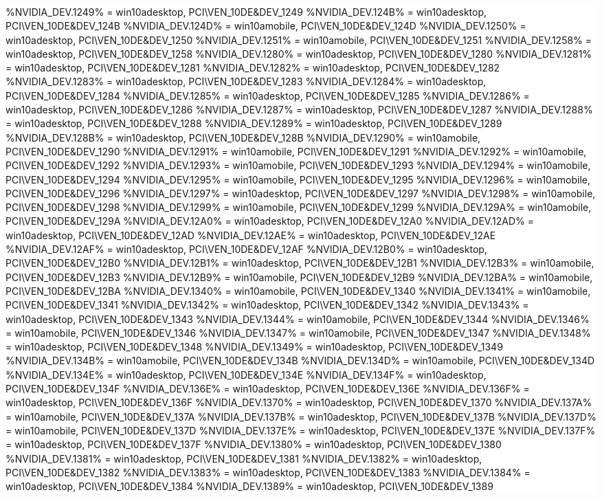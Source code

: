 %NVIDIA_DEV.1249% = win10adesktop,      PCI\VEN_10DE&DEV_1249
%NVIDIA_DEV.124B% = win10adesktop,      PCI\VEN_10DE&DEV_124B
%NVIDIA_DEV.124D% = win10amobile,       PCI\VEN_10DE&DEV_124D
%NVIDIA_DEV.1250% = win10adesktop,      PCI\VEN_10DE&DEV_1250
%NVIDIA_DEV.1251% = win10amobile,       PCI\VEN_10DE&DEV_1251
%NVIDIA_DEV.1258% = win10adesktop,      PCI\VEN_10DE&DEV_1258
%NVIDIA_DEV.1280% = win10adesktop,      PCI\VEN_10DE&DEV_1280
%NVIDIA_DEV.1281% = win10adesktop,      PCI\VEN_10DE&DEV_1281
%NVIDIA_DEV.1282% = win10adesktop,      PCI\VEN_10DE&DEV_1282
%NVIDIA_DEV.1283% = win10adesktop,      PCI\VEN_10DE&DEV_1283
%NVIDIA_DEV.1284% = win10adesktop,      PCI\VEN_10DE&DEV_1284
%NVIDIA_DEV.1285% = win10adesktop,      PCI\VEN_10DE&DEV_1285
%NVIDIA_DEV.1286% = win10adesktop,      PCI\VEN_10DE&DEV_1286
%NVIDIA_DEV.1287% = win10adesktop,      PCI\VEN_10DE&DEV_1287
%NVIDIA_DEV.1288% = win10adesktop,      PCI\VEN_10DE&DEV_1288
%NVIDIA_DEV.1289% = win10adesktop,      PCI\VEN_10DE&DEV_1289
%NVIDIA_DEV.128B% = win10adesktop,      PCI\VEN_10DE&DEV_128B
%NVIDIA_DEV.1290% = win10amobile,       PCI\VEN_10DE&DEV_1290 
%NVIDIA_DEV.1291% = win10amobile,       PCI\VEN_10DE&DEV_1291
%NVIDIA_DEV.1292% = win10amobile,       PCI\VEN_10DE&DEV_1292
%NVIDIA_DEV.1293% = win10amobile,       PCI\VEN_10DE&DEV_1293
%NVIDIA_DEV.1294% = win10amobile,       PCI\VEN_10DE&DEV_1294
%NVIDIA_DEV.1295% = win10amobile,       PCI\VEN_10DE&DEV_1295
%NVIDIA_DEV.1296% = win10amobile,       PCI\VEN_10DE&DEV_1296
%NVIDIA_DEV.1297% = win10adesktop,      PCI\VEN_10DE&DEV_1297
%NVIDIA_DEV.1298% = win10amobile,       PCI\VEN_10DE&DEV_1298
%NVIDIA_DEV.1299% = win10amobile,       PCI\VEN_10DE&DEV_1299
%NVIDIA_DEV.129A% = win10amobile,       PCI\VEN_10DE&DEV_129A
%NVIDIA_DEV.12A0% = win10adesktop,      PCI\VEN_10DE&DEV_12A0
%NVIDIA_DEV.12AD% = win10adesktop,      PCI\VEN_10DE&DEV_12AD
%NVIDIA_DEV.12AE% = win10adesktop,      PCI\VEN_10DE&DEV_12AE
%NVIDIA_DEV.12AF% = win10adesktop,      PCI\VEN_10DE&DEV_12AF
%NVIDIA_DEV.12B0% = win10adesktop,      PCI\VEN_10DE&DEV_12B0
%NVIDIA_DEV.12B1% = win10adesktop,      PCI\VEN_10DE&DEV_12B1
%NVIDIA_DEV.12B3% = win10amobile,       PCI\VEN_10DE&DEV_12B3
%NVIDIA_DEV.12B9% = win10amobile,       PCI\VEN_10DE&DEV_12B9
%NVIDIA_DEV.12BA% = win10amobile,       PCI\VEN_10DE&DEV_12BA
%NVIDIA_DEV.1340% = win10amobile,       PCI\VEN_10DE&DEV_1340
%NVIDIA_DEV.1341% = win10amobile,       PCI\VEN_10DE&DEV_1341
%NVIDIA_DEV.1342% = win10adesktop,      PCI\VEN_10DE&DEV_1342
%NVIDIA_DEV.1343% = win10adesktop,      PCI\VEN_10DE&DEV_1343
%NVIDIA_DEV.1344% = win10amobile,       PCI\VEN_10DE&DEV_1344
%NVIDIA_DEV.1346% = win10amobile,       PCI\VEN_10DE&DEV_1346
%NVIDIA_DEV.1347% = win10amobile,       PCI\VEN_10DE&DEV_1347
%NVIDIA_DEV.1348% = win10adesktop,      PCI\VEN_10DE&DEV_1348
%NVIDIA_DEV.1349% = win10adesktop,      PCI\VEN_10DE&DEV_1349
%NVIDIA_DEV.134B% = win10amobile,       PCI\VEN_10DE&DEV_134B
%NVIDIA_DEV.134D% = win10amobile,       PCI\VEN_10DE&DEV_134D
%NVIDIA_DEV.134E% = win10adesktop,      PCI\VEN_10DE&DEV_134E
%NVIDIA_DEV.134F% = win10adesktop,      PCI\VEN_10DE&DEV_134F
%NVIDIA_DEV.136E% = win10adesktop,      PCI\VEN_10DE&DEV_136E
%NVIDIA_DEV.136F% = win10adesktop,      PCI\VEN_10DE&DEV_136F
%NVIDIA_DEV.1370% = win10adesktop,      PCI\VEN_10DE&DEV_1370
%NVIDIA_DEV.137A% = win10amobile,       PCI\VEN_10DE&DEV_137A
%NVIDIA_DEV.137B% = win10adesktop,      PCI\VEN_10DE&DEV_137B
%NVIDIA_DEV.137D% = win10amobile,       PCI\VEN_10DE&DEV_137D
%NVIDIA_DEV.137E% = win10adesktop,      PCI\VEN_10DE&DEV_137E
%NVIDIA_DEV.137F% = win10adesktop,      PCI\VEN_10DE&DEV_137F
%NVIDIA_DEV.1380% = win10adesktop,      PCI\VEN_10DE&DEV_1380
%NVIDIA_DEV.1381% = win10adesktop,      PCI\VEN_10DE&DEV_1381
%NVIDIA_DEV.1382% = win10adesktop,      PCI\VEN_10DE&DEV_1382
%NVIDIA_DEV.1383% = win10adesktop,      PCI\VEN_10DE&DEV_1383
%NVIDIA_DEV.1384% = win10adesktop,      PCI\VEN_10DE&DEV_1384
%NVIDIA_DEV.1389% = win10adesktop,      PCI\VEN_10DE&DEV_1389